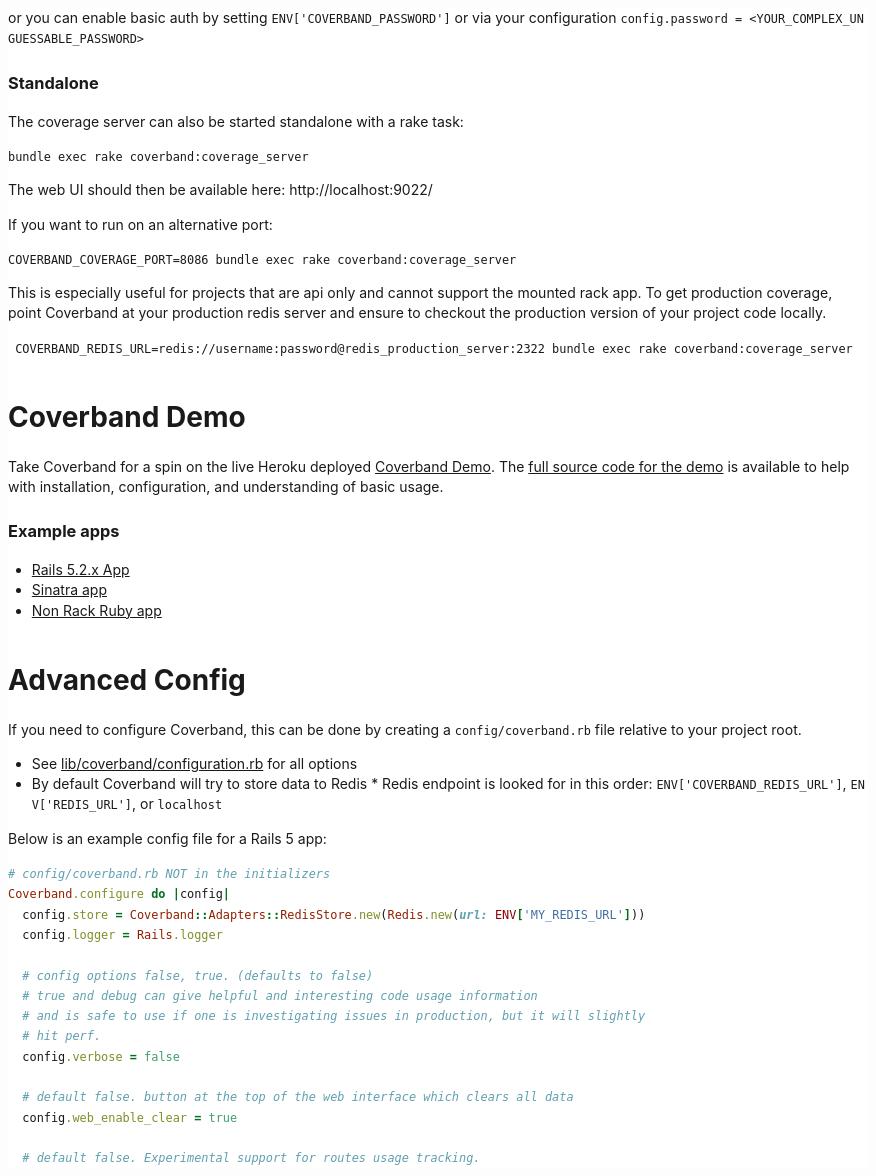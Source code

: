 or you can enable basic auth by setting `ENV['COVERBAND_PASSWORD']` or via your configuration `config.password = <YOUR_COMPLEX_UNGUESSABLE_PASSWORD>`

### Standalone

The coverage server can also be started standalone with a rake task:

```
bundle exec rake coverband:coverage_server
```

The web UI should then be available here: http://localhost:9022/

If you want to run on an alternative port:

```
COVERBAND_COVERAGE_PORT=8086 bundle exec rake coverband:coverage_server
```

This is especially useful for projects that are api only and cannot support the mounted rack app. To get production coverage, point Coverband at your production redis server and ensure to checkout the production version of your project code locally.

```
 COVERBAND_REDIS_URL=redis://username:password@redis_production_server:2322 bundle exec rake coverband:coverage_server
```

# Coverband Demo

Take Coverband for a spin on the live Heroku deployed [Coverband Demo](https://coverband-demo.herokuapp.com/). The [full source code for the demo](https://github.com/danmayer/coverband_demo) is available to help with installation, configuration, and understanding of basic usage.

### Example apps

- [Rails 5.2.x App](https://github.com/danmayer/coverband_demo)
- [Sinatra app](https://github.com/danmayer/churn-site)
- [Non Rack Ruby app](https://github.com/danmayer/coverband_examples)

# Advanced Config

If you need to configure Coverband, this can be done by creating a `config/coverband.rb` file relative to your project root.

- See [lib/coverband/configuration.rb](https://github.com/danmayer/coverband/blob/master/lib/coverband/configuration.rb) for all options
- By default Coverband will try to store data to Redis \* Redis endpoint is looked for in this order: `ENV['COVERBAND_REDIS_URL']`, `ENV['REDIS_URL']`, or `localhost`

Below is an example config file for a Rails 5 app:

```ruby
# config/coverband.rb NOT in the initializers
Coverband.configure do |config|
  config.store = Coverband::Adapters::RedisStore.new(Redis.new(url: ENV['MY_REDIS_URL']))
  config.logger = Rails.logger

  # config options false, true. (defaults to false)
  # true and debug can give helpful and interesting code usage information
  # and is safe to use if one is investigating issues in production, but it will slightly
  # hit perf.
  config.verbose = false

  # default false. button at the top of the web interface which clears all data
  config.web_enable_clear = true

  # default false. Experimental support for routes usage tracking.
```